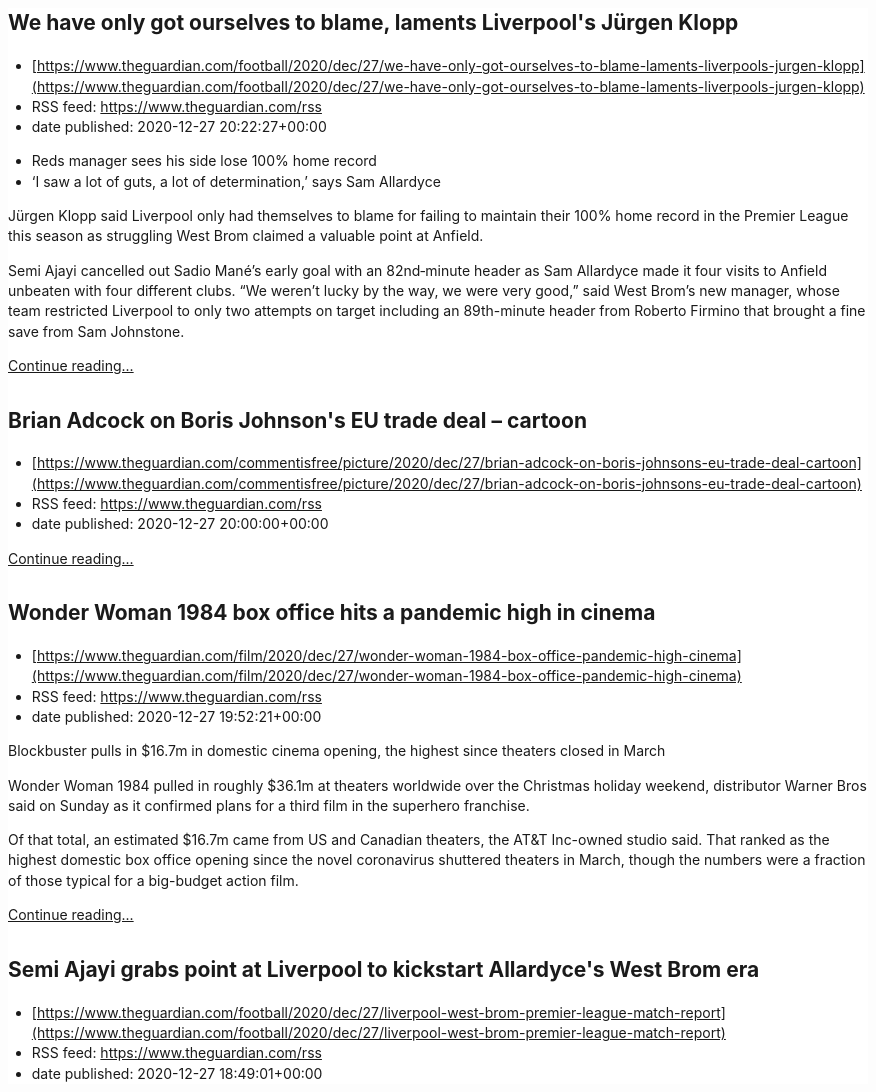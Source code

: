 ## We have only got ourselves to blame, laments Liverpool's Jürgen Klopp
 - [https://www.theguardian.com/football/2020/dec/27/we-have-only-got-ourselves-to-blame-laments-liverpools-jurgen-klopp](https://www.theguardian.com/football/2020/dec/27/we-have-only-got-ourselves-to-blame-laments-liverpools-jurgen-klopp)
 - RSS feed: https://www.theguardian.com/rss
 - date published: 2020-12-27 20:22:27+00:00

<ul><li>Reds manager sees his side lose 100% home record</li><li>‘I saw a lot of guts, a lot of determination,’ says Sam Allardyce</li></ul><p>Jürgen Klopp said Liverpool only had themselves to blame for failing to maintain their 100% home record in the Premier League this season as struggling West Brom claimed a valuable point at Anfield.</p><p>Semi Ajayi cancelled out Sadio Mané’s early goal with an 82nd‑minute header as Sam Allardyce made it four visits to Anfield unbeaten with four different clubs. “We weren’t lucky by the way, we were very good,” said West Brom’s new manager, whose team restricted Liverpool to only two attempts on target including an 89th-minute header from Roberto Firmino that brought a fine save from Sam Johnstone.</p> <a href="https://www.theguardian.com/football/2020/dec/27/we-have-only-got-ourselves-to-blame-laments-liverpools-jurgen-klopp">Continue reading...</a>

## Brian Adcock on Boris Johnson's EU trade deal – cartoon
 - [https://www.theguardian.com/commentisfree/picture/2020/dec/27/brian-adcock-on-boris-johnsons-eu-trade-deal-cartoon](https://www.theguardian.com/commentisfree/picture/2020/dec/27/brian-adcock-on-boris-johnsons-eu-trade-deal-cartoon)
 - RSS feed: https://www.theguardian.com/rss
 - date published: 2020-12-27 20:00:00+00:00

<a href="https://www.theguardian.com/commentisfree/picture/2020/dec/27/brian-adcock-on-boris-johnsons-eu-trade-deal-cartoon">Continue reading...</a>

## Wonder Woman 1984 box office hits a pandemic high in cinema
 - [https://www.theguardian.com/film/2020/dec/27/wonder-woman-1984-box-office-pandemic-high-cinema](https://www.theguardian.com/film/2020/dec/27/wonder-woman-1984-box-office-pandemic-high-cinema)
 - RSS feed: https://www.theguardian.com/rss
 - date published: 2020-12-27 19:52:21+00:00

<p>Blockbuster pulls in $16.7m in domestic cinema opening, the highest since theaters closed in March</p><p>Wonder Woman 1984 pulled in roughly $36.1m at theaters worldwide over the Christmas holiday weekend, distributor Warner Bros said on Sunday as it confirmed plans for a third film in the superhero franchise.</p><p>Of that total, an estimated $16.7m came from US and Canadian theaters, the AT&amp;T Inc-owned studio said. That ranked as the highest domestic box office opening since the novel coronavirus shuttered theaters in March, though the numbers were a fraction of those typical for a big-budget action film.</p> <a href="https://www.theguardian.com/film/2020/dec/27/wonder-woman-1984-box-office-pandemic-high-cinema">Continue reading...</a>

## Semi Ajayi grabs point at Liverpool to kickstart Allardyce's West Brom era
 - [https://www.theguardian.com/football/2020/dec/27/liverpool-west-brom-premier-league-match-report](https://www.theguardian.com/football/2020/dec/27/liverpool-west-brom-premier-league-match-report)
 - RSS feed: https://www.theguardian.com/rss
 - date published: 2020-12-27 18:49:01+00:00
